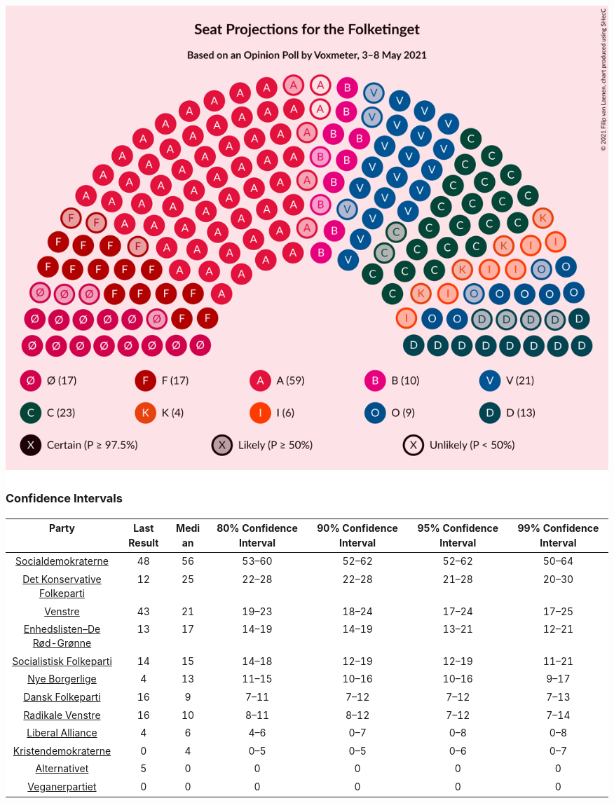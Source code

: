 ![Graph with seating plan not yet produced](2021-05-08-Voxmeter-seating-plan.png "Seating Plan")

### Confidence Intervals

| Party | Last Result | Median | 80% Confidence Interval | 90% Confidence Interval | 95% Confidence Interval | 99% Confidence Interval |
|:-----:|:-----------:|:------:|:-----------------------:|:-----------------------:|:-----------------------:|:-----------------------:|
| <a href="#socialdemokraterne">Socialdemokraterne</a> | 48 | 56 | 53–60 |52–62 |52–62 |50–64 |
| <a href="#det-konservative-folkeparti">Det Konservative Folkeparti</a> | 12 | 25 | 22–28 |22–28 |21–28 |20–30 |
| <a href="#venstre">Venstre</a> | 43 | 21 | 19–23 |18–24 |17–24 |17–25 |
| <a href="#enhedslisten–de-rød-grønne">Enhedslisten–De Rød-Grønne</a> | 13 | 17 | 14–19 |14–19 |13–21 |12–21 |
| <a href="#socialistisk-folkeparti">Socialistisk Folkeparti</a> | 14 | 15 | 14–18 |12–19 |12–19 |11–21 |
| <a href="#nye-borgerlige">Nye Borgerlige</a> | 4 | 13 | 11–15 |10–16 |10–16 |9–17 |
| <a href="#dansk-folkeparti">Dansk Folkeparti</a> | 16 | 9 | 7–11 |7–12 |7–12 |7–13 |
| <a href="#radikale-venstre">Radikale Venstre</a> | 16 | 10 | 8–11 |8–12 |7–12 |7–14 |
| <a href="#liberal-alliance">Liberal Alliance</a> | 4 | 6 | 4–6 |0–7 |0–8 |0–8 |
| <a href="#kristendemokraterne">Kristendemokraterne</a> | 0 | 4 | 0–5 |0–5 |0–6 |0–7 |
| <a href="#alternativet">Alternativet</a> | 5 | 0 | 0 |0 |0 |0 |
| <a href="#veganerpartiet">Veganerpartiet</a> | 0 | 0 | 0 |0 |0 |0 |
